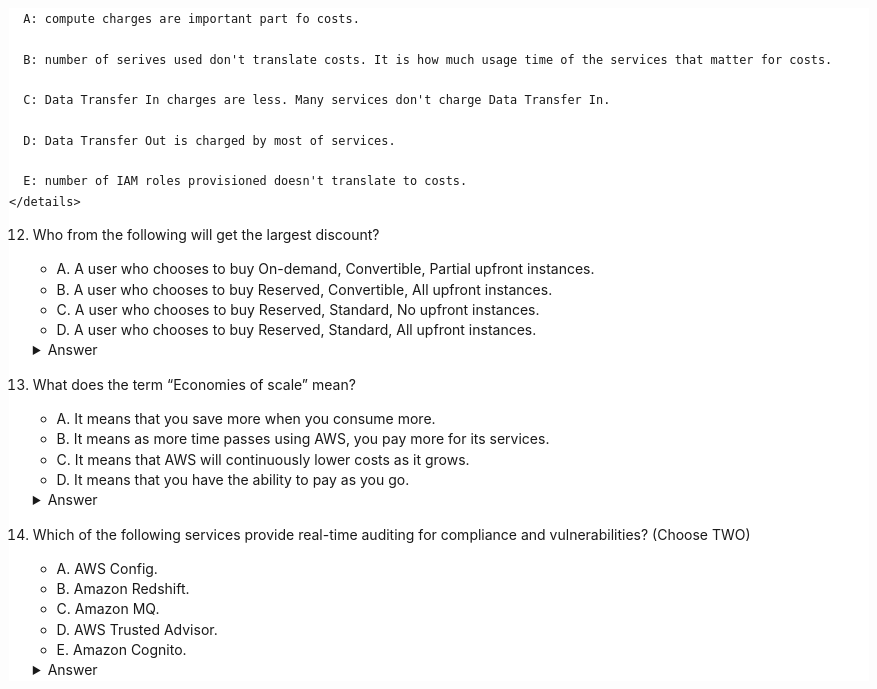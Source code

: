       A: compute charges are important part fo costs.

      B: number of serives used don't translate costs. It is how much usage time of the services that matter for costs.

      C: Data Transfer In charges are less. Many services don't charge Data Transfer In.

      D: Data Transfer Out is charged by most of services.

      E: number of IAM roles provisioned doesn't translate to costs.
    </details>

12. Who from the following will get the largest discount?
    - A. A user who chooses to buy On-demand, Convertible, Partial upfront instances.
    - B. A user who chooses to buy Reserved, Convertible, All upfront instances.
    - C. A user who chooses to buy Reserved, Standard, No upfront instances.
    - D. A user who chooses to buy Reserved, Standard, All upfront instances.

    <details markdown=1><summary markdown='span'>Answer</summary>
      Correct answer: D

      All upfront has always larger discount than partial upfront or no upfront. So the answer is either B or D.

      Convertible is more expensive than Reserved instances, so the answer is D.
    </details>

13. What does the term “Economies of scale” mean?
    - A. It means that you save more when you consume more.
    - B. It means as more time passes using AWS, you pay more for its services.
    - C. It means that AWS will continuously lower costs as it grows.
    - D. It means that you have the ability to pay as you go.

    <details markdown=1><summary markdown='span'>Answer</summary>
      Correct answer: C
      
      Economics of scale mean cheaper unit price when scale becomes larger.

      A, B are the opposite. D has nothing to do with "scale".

    </details>

14. Which of the following services provide real-time auditing for compliance and vulnerabilities? (Choose TWO)
    - A. AWS Config.
    - B. Amazon Redshift.
    - C. Amazon MQ.
    - D. AWS Trusted Advisor.
    - E. Amazon Cognito.

    <details markdown=1><summary markdown='span'>Answer</summary>
      Correct answer: A, D

      Need to remember what are these services.

      AWS Config: is a config tool that helps you assess, audit, and evaluate the configurations and relationships of your resources.

      Amazon RedSshift: data warehouse service.
